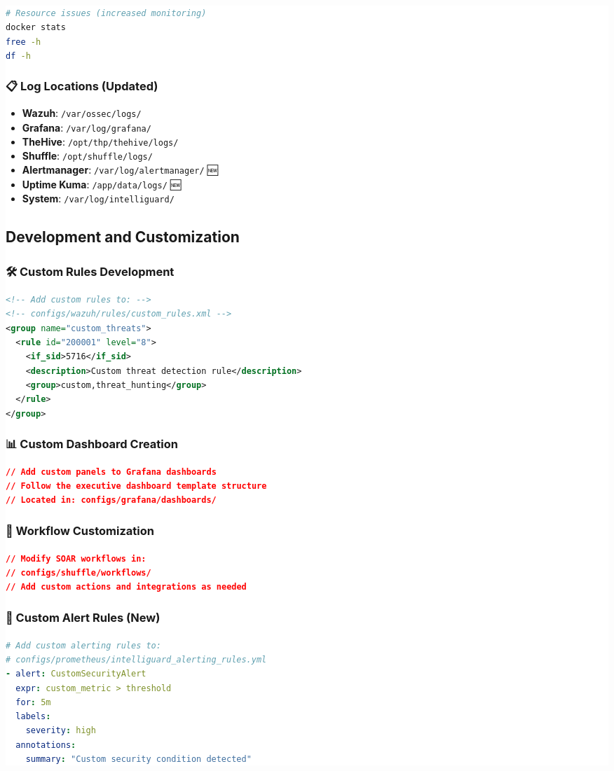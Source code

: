 ```bash
# Resource issues (increased monitoring)
docker stats
free -h
df -h
```

### 📋 Log Locations (Updated)
- **Wazuh**: `/var/ossec/logs/`
- **Grafana**: `/var/log/grafana/`
- **TheHive**: `/opt/thp/thehive/logs/`
- **Shuffle**: `/opt/shuffle/logs/`
- **Alertmanager**: `/var/log/alertmanager/` 🆕
- **Uptime Kuma**: `/app/data/logs/` 🆕
- **System**: `/var/log/intelliguard/`

## Development and Customization

### 🛠️ Custom Rules Development
```xml
<!-- Add custom rules to: -->
<!-- configs/wazuh/rules/custom_rules.xml -->
<group name="custom_threats">
  <rule id="200001" level="8">
    <if_sid>5716</if_sid>
    <description>Custom threat detection rule</description>
    <group>custom,threat_hunting</group>
  </rule>
</group>
```

### 📊 Custom Dashboard Creation
```json
// Add custom panels to Grafana dashboards
// Follow the executive dashboard template structure
// Located in: configs/grafana/dashboards/
```

### 🔄 Workflow Customization
```json
// Modify SOAR workflows in:
// configs/shuffle/workflows/
// Add custom actions and integrations as needed
```

### 🚨 Custom Alert Rules (New)
```yaml
# Add custom alerting rules to:
# configs/prometheus/intelliguard_alerting_rules.yml
- alert: CustomSecurityAlert
  expr: custom_metric > threshold
  for: 5m
  labels:
    severity: high
  annotations:
    summary: "Custom security condition detected"
```
